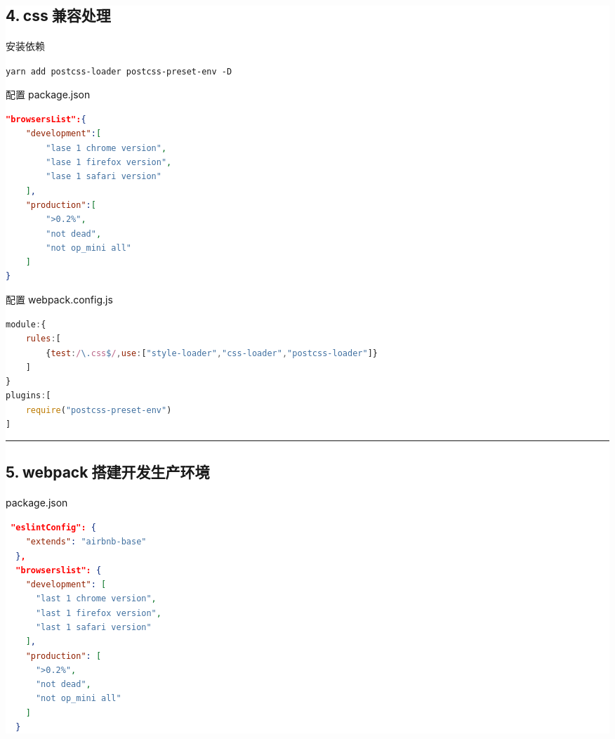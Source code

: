 
## 4. css 兼容处理

安装依赖

```shell
yarn add postcss-loader postcss-preset-env -D
```

配置 package.json

```json
"browsersList":{
    "development":[
        "lase 1 chrome version",
        "lase 1 firefox version",
        "lase 1 safari version"
    ],
    "production":[
        ">0.2%",
        "not dead",
        "not op_mini all"
    ]
}
```

配置 webpack.config.js

```javascript
module:{
    rules:[
        {test:/\.css$/,use:["style-loader","css-loader","postcss-loader"]}
    ]
}
plugins:[
    require("postcss-preset-env")
]
```

---

## 5. webpack 搭建开发生产环境

package.json

```json
 "eslintConfig": {
    "extends": "airbnb-base"
  },
  "browserslist": {
    "development": [
      "last 1 chrome version",
      "last 1 firefox version",
      "last 1 safari version"
    ],
    "production": [
      ">0.2%",
      "not dead",
      "not op_mini all"
    ]
  }
```
